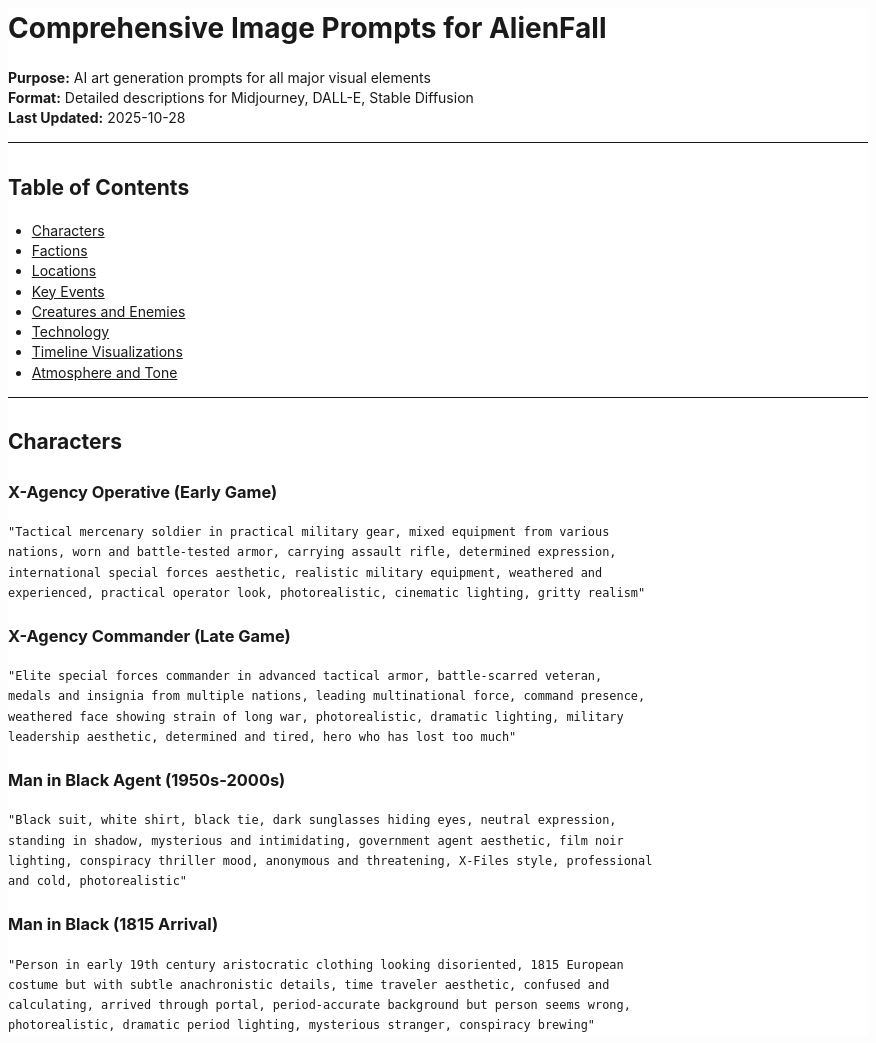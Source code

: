 # Comprehensive Image Prompts for AlienFall

**Purpose:** AI art generation prompts for all major visual elements  
**Format:** Detailed descriptions for Midjourney, DALL-E, Stable Diffusion  
**Last Updated:** 2025-10-28

---

## Table of Contents

- [Characters](#characters)
- [Factions](#factions)
- [Locations](#locations)
- [Key Events](#key-events)
- [Creatures and Enemies](#creatures-and-enemies)
- [Technology](#technology)
- [Timeline Visualizations](#timeline-visualizations)
- [Atmosphere and Tone](#atmosphere-and-tone)

---

## Characters

### X-Agency Operative (Early Game)
```
"Tactical mercenary soldier in practical military gear, mixed equipment from various
nations, worn and battle-tested armor, carrying assault rifle, determined expression,
international special forces aesthetic, realistic military equipment, weathered and
experienced, practical operator look, photorealistic, cinematic lighting, gritty realism"
```

### X-Agency Commander (Late Game)
```
"Elite special forces commander in advanced tactical armor, battle-scarred veteran,
medals and insignia from multiple nations, leading multinational force, command presence,
weathered face showing strain of long war, photorealistic, dramatic lighting, military
leadership aesthetic, determined and tired, hero who has lost too much"
```

### Man in Black Agent (1950s-2000s)
```
"Black suit, white shirt, black tie, dark sunglasses hiding eyes, neutral expression,
standing in shadow, mysterious and intimidating, government agent aesthetic, film noir
lighting, conspiracy thriller mood, anonymous and threatening, X-Files style, professional
and cold, photorealistic"
```

### Man in Black (1815 Arrival)
```
"Person in early 19th century aristocratic clothing looking disoriented, 1815 European
costume but with subtle anachronistic details, time traveler aesthetic, confused and
calculating, arrived through portal, period-accurate background but person seems wrong,
photorealistic, dramatic period lighting, mysterious stranger, conspiracy brewing"
```
